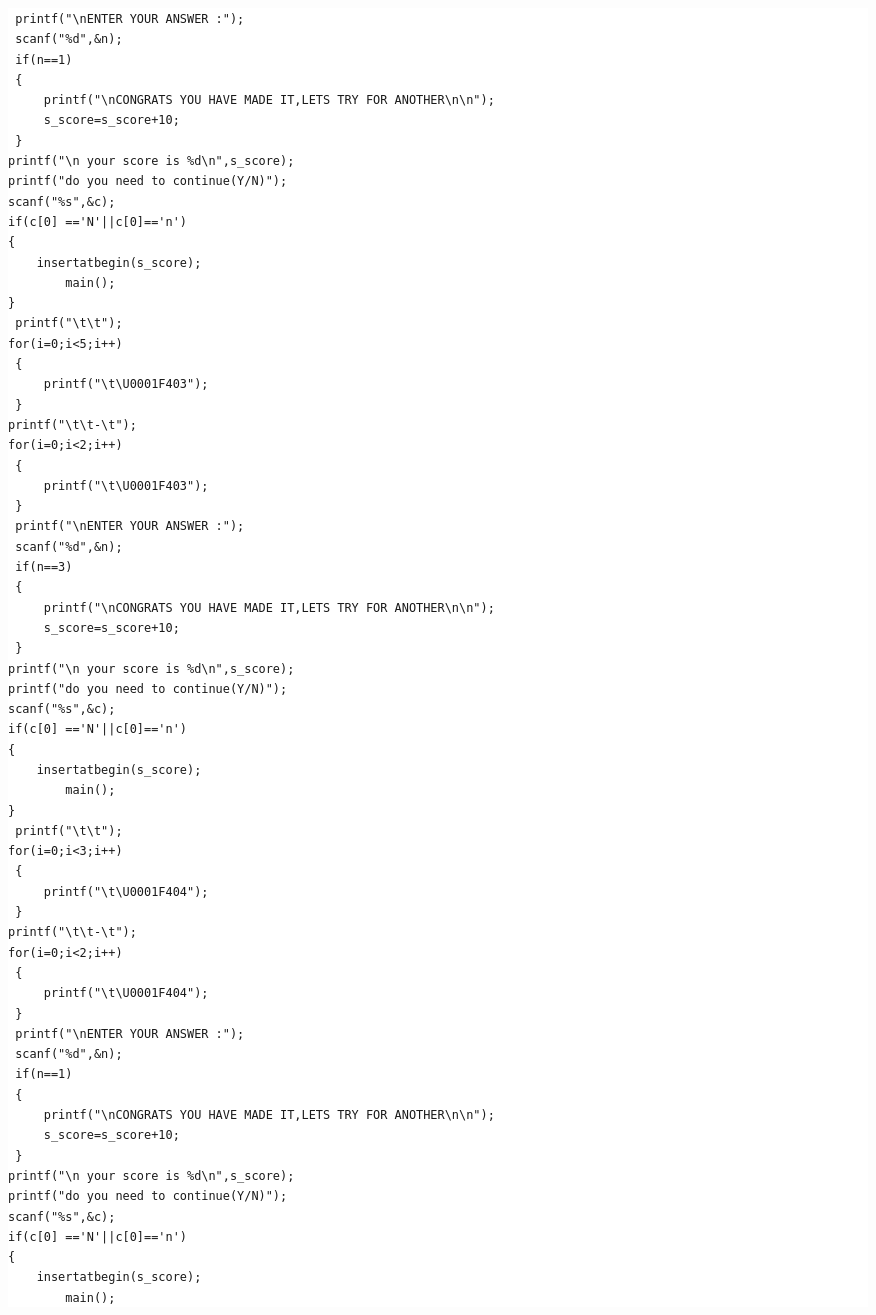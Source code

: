      printf("\nENTER YOUR ANSWER :");
     scanf("%d",&n);
     if(n==1)
     {
         printf("\nCONGRATS YOU HAVE MADE IT,LETS TRY FOR ANOTHER\n\n");
         s_score=s_score+10;
     }
    printf("\n your score is %d\n",s_score);
    printf("do you need to continue(Y/N)");
    scanf("%s",&c);
    if(c[0] =='N'||c[0]=='n')
    {
        insertatbegin(s_score);
            main();
    }
     printf("\t\t");
    for(i=0;i<5;i++)
     {
         printf("\t\U0001F403");
     }
    printf("\t\t-\t");
    for(i=0;i<2;i++)
     {
         printf("\t\U0001F403");
     }
     printf("\nENTER YOUR ANSWER :");
     scanf("%d",&n);
     if(n==3)
     {
         printf("\nCONGRATS YOU HAVE MADE IT,LETS TRY FOR ANOTHER\n\n");
         s_score=s_score+10;
     }
    printf("\n your score is %d\n",s_score);
    printf("do you need to continue(Y/N)");
    scanf("%s",&c);
    if(c[0] =='N'||c[0]=='n')
    {
        insertatbegin(s_score);
            main();
    }
     printf("\t\t");
    for(i=0;i<3;i++)
     {
         printf("\t\U0001F404");
     }
    printf("\t\t-\t");
    for(i=0;i<2;i++)
     {
         printf("\t\U0001F404");
     }
     printf("\nENTER YOUR ANSWER :");
     scanf("%d",&n);
     if(n==1)
     {
         printf("\nCONGRATS YOU HAVE MADE IT,LETS TRY FOR ANOTHER\n\n");
         s_score=s_score+10;
     }
    printf("\n your score is %d\n",s_score);
    printf("do you need to continue(Y/N)");
    scanf("%s",&c);
    if(c[0] =='N'||c[0]=='n')
    {
        insertatbegin(s_score);
            main();